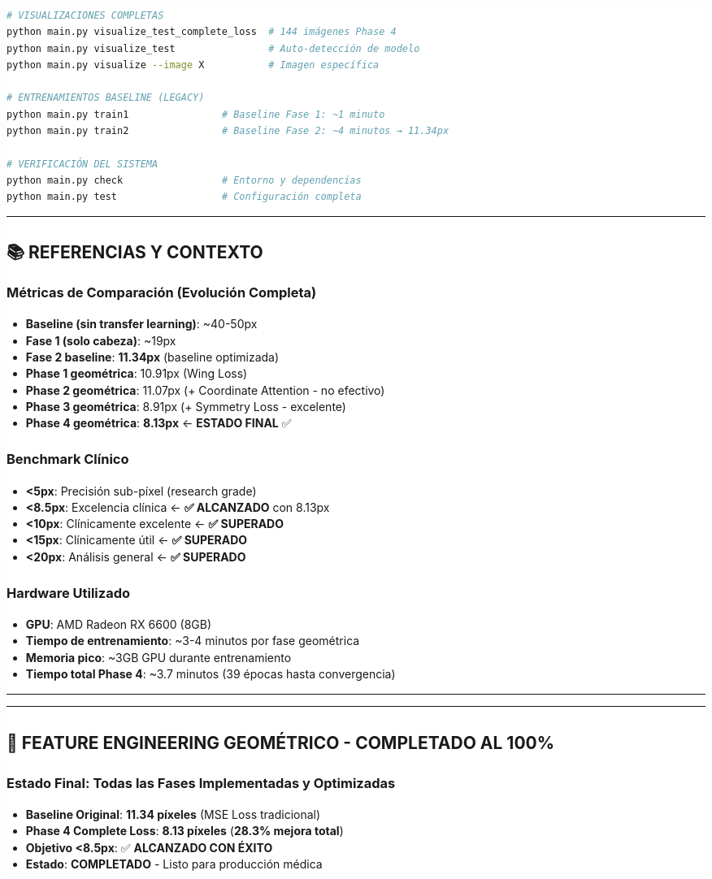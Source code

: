 ```bash
# VISUALIZACIONES COMPLETAS
python main.py visualize_test_complete_loss  # 144 imágenes Phase 4
python main.py visualize_test                # Auto-detección de modelo
python main.py visualize --image X           # Imagen específica

# ENTRENAMIENTOS BASELINE (LEGACY)
python main.py train1                # Baseline Fase 1: ~1 minuto
python main.py train2                # Baseline Fase 2: ~4 minutos → 11.34px

# VERIFICACIÓN DEL SISTEMA
python main.py check                 # Entorno y dependencias
python main.py test                  # Configuración completa
```

---

## 📚 REFERENCIAS Y CONTEXTO

### Métricas de Comparación (Evolución Completa)
- **Baseline (sin transfer learning)**: ~40-50px
- **Fase 1 (solo cabeza)**: ~19px
- **Fase 2 baseline**: **11.34px** (baseline optimizada)
- **Phase 1 geométrica**: 10.91px (Wing Loss)
- **Phase 2 geométrica**: 11.07px (+ Coordinate Attention - no efectivo)
- **Phase 3 geométrica**: 8.91px (+ Symmetry Loss - excelente)
- **Phase 4 geométrica**: **8.13px** ← **ESTADO FINAL** ✅

### Benchmark Clínico
- **<5px**: Precisión sub-píxel (research grade)
- **<8.5px**: Excelencia clínica ← **✅ ALCANZADO** con 8.13px
- **<10px**: Clínicamente excelente ← **✅ SUPERADO**
- **<15px**: Clínicamente útil ← **✅ SUPERADO**
- **<20px**: Análisis general ← **✅ SUPERADO**

### Hardware Utilizado
- **GPU**: AMD Radeon RX 6600 (8GB)
- **Tiempo de entrenamiento**: ~3-4 minutos por fase geométrica
- **Memoria pico**: ~3GB GPU durante entrenamiento
- **Tiempo total Phase 4**: ~3.7 minutos (39 épocas hasta convergencia)

---

---

## 🚀 **FEATURE ENGINEERING GEOMÉTRICO - COMPLETADO AL 100%**

### **Estado Final: Todas las Fases Implementadas y Optimizadas**
- **Baseline Original**: **11.34 píxeles** (MSE Loss tradicional)
- **Phase 4 Complete Loss**: **8.13 píxeles** (**28.3% mejora total**)
- **Objetivo <8.5px**: ✅ **ALCANZADO CON ÉXITO**
- **Estado**: **COMPLETADO** - Listo para producción médica
